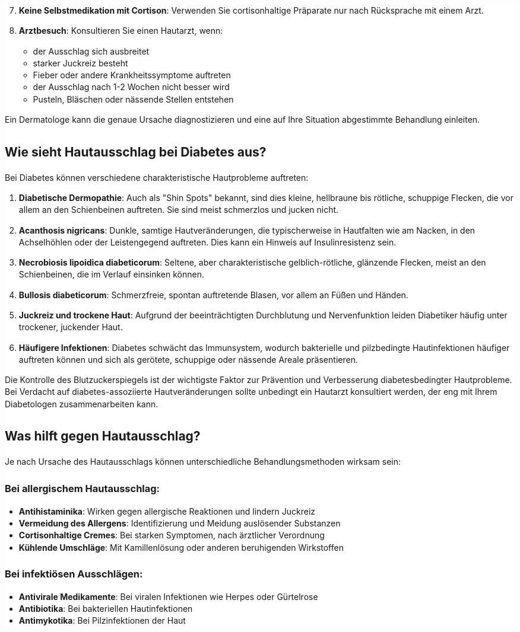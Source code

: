 7. **Keine Selbstmedikation mit Cortison**: Verwenden Sie cortisonhaltige Präparate nur nach Rücksprache mit einem Arzt.

8. **Arztbesuch**: Konsultieren Sie einen Hautarzt, wenn:
   - der Ausschlag sich ausbreitet
   - starker Juckreiz besteht
   - Fieber oder andere Krankheitssymptome auftreten
   - der Ausschlag nach 1-2 Wochen nicht besser wird
   - Pusteln, Bläschen oder nässende Stellen entstehen

Ein Dermatologe kann die genaue Ursache diagnostizieren und eine auf Ihre Situation abgestimmte Behandlung einleiten.

## Wie sieht Hautausschlag bei Diabetes aus?

Bei Diabetes können verschiedene charakteristische Hautprobleme auftreten:

1. **Diabetische Dermopathie**: Auch als "Shin Spots" bekannt, sind dies kleine, hellbraune bis rötliche, schuppige Flecken, die vor allem an den Schienbeinen auftreten. Sie sind meist schmerzlos und jucken nicht.

2. **Acanthosis nigricans**: Dunkle, samtige Hautveränderungen, die typischerweise in Hautfalten wie am Nacken, in den Achselhöhlen oder der Leistengegend auftreten. Dies kann ein Hinweis auf Insulinresistenz sein.

3. **Necrobiosis lipoidica diabeticorum**: Seltene, aber charakteristische gelblich-rötliche, glänzende Flecken, meist an den Schienbeinen, die im Verlauf einsinken können.

4. **Bullosis diabeticorum**: Schmerzfreie, spontan auftretende Blasen, vor allem an Füßen und Händen.

5. **Juckreiz und trockene Haut**: Aufgrund der beeinträchtigten Durchblutung und Nervenfunktion leiden Diabetiker häufig unter trockener, juckender Haut.

6. **Häufigere Infektionen**: Diabetes schwächt das Immunsystem, wodurch bakterielle und pilzbedingte Hautinfektionen häufiger auftreten können und sich als gerötete, schuppige oder nässende Areale präsentieren.

Die Kontrolle des Blutzuckerspiegels ist der wichtigste Faktor zur Prävention und Verbesserung diabetesbedingter Hautprobleme. Bei Verdacht auf diabetes-assoziierte Hautveränderungen sollte unbedingt ein Hautarzt konsultiert werden, der eng mit Ihrem Diabetologen zusammenarbeiten kann.

## Was hilft gegen Hautausschlag?

Je nach Ursache des Hautausschlags können unterschiedliche Behandlungsmethoden wirksam sein:

### Bei allergischem Hautausschlag:
- **Antihistaminika**: Wirken gegen allergische Reaktionen und lindern Juckreiz
- **Vermeidung des Allergens**: Identifizierung und Meidung auslösender Substanzen
- **Cortisonhaltige Cremes**: Bei starken Symptomen, nach ärztlicher Verordnung
- **Kühlende Umschläge**: Mit Kamillenlösung oder anderen beruhigenden Wirkstoffen

### Bei infektiösen Ausschlägen:
- **Antivirale Medikamente**: Bei viralen Infektionen wie Herpes oder Gürtelrose
- **Antibiotika**: Bei bakteriellen Hautinfektionen
- **Antimykotika**: Bei Pilzinfektionen der Haut
